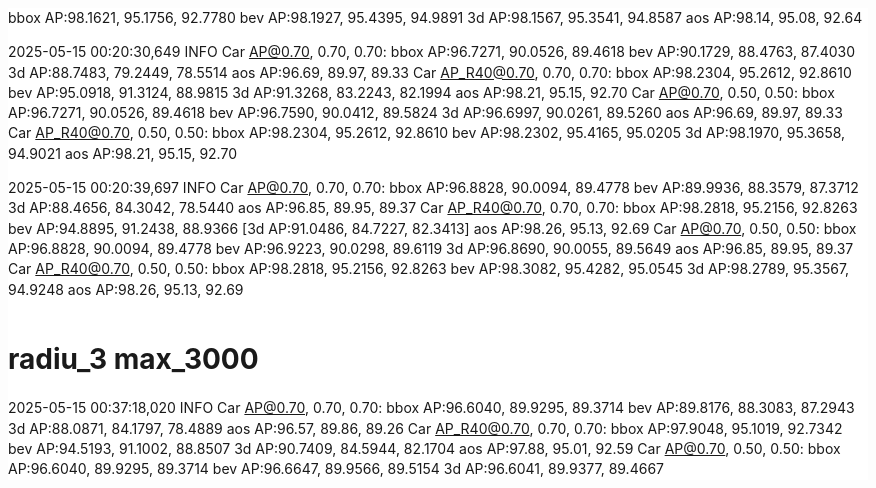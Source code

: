 bbox AP:98.1621, 95.1756, 92.7780
bev  AP:98.1927, 95.4395, 94.9891
3d   AP:98.1567, 95.3541, 94.8587
aos  AP:98.14, 95.08, 92.64

2025-05-15 00:20:30,649   INFO  Car AP@0.70, 0.70, 0.70:
bbox AP:96.7271, 90.0526, 89.4618
bev  AP:90.1729, 88.4763, 87.4030
3d   AP:88.7483, 79.2449, 78.5514
aos  AP:96.69, 89.97, 89.33
Car AP_R40@0.70, 0.70, 0.70:
bbox AP:98.2304, 95.2612, 92.8610
bev  AP:95.0918, 91.3124, 88.9815
3d   AP:91.3268, 83.2243, 82.1994
aos  AP:98.21, 95.15, 92.70
Car AP@0.70, 0.50, 0.50:
bbox AP:96.7271, 90.0526, 89.4618
bev  AP:96.7590, 90.0412, 89.5824
3d   AP:96.6997, 90.0261, 89.5260
aos  AP:96.69, 89.97, 89.33
Car AP_R40@0.70, 0.50, 0.50:
bbox AP:98.2304, 95.2612, 92.8610
bev  AP:98.2302, 95.4165, 95.0205
3d   AP:98.1970, 95.3658, 94.9021
aos  AP:98.21, 95.15, 92.70

2025-05-15 00:20:39,697   INFO  Car AP@0.70, 0.70, 0.70:
bbox AP:96.8828, 90.0094, 89.4778
bev  AP:89.9936, 88.3579, 87.3712
3d   AP:88.4656, 84.3042, 78.5440
aos  AP:96.85, 89.95, 89.37
Car AP_R40@0.70, 0.70, 0.70:
bbox AP:98.2818, 95.2156, 92.8263
bev  AP:94.8895, 91.2438, 88.9366
[3d   AP:91.0486, 84.7227, 82.3413]
aos  AP:98.26, 95.13, 92.69
Car AP@0.70, 0.50, 0.50:
bbox AP:96.8828, 90.0094, 89.4778
bev  AP:96.9223, 90.0298, 89.6119
3d   AP:96.8690, 90.0055, 89.5649
aos  AP:96.85, 89.95, 89.37
Car AP_R40@0.70, 0.50, 0.50:
bbox AP:98.2818, 95.2156, 92.8263
bev  AP:98.3082, 95.4282, 95.0545
3d   AP:98.2789, 95.3567, 94.9248
aos  AP:98.26, 95.13, 92.69

# radiu_3  max_3000


2025-05-15 00:37:18,020   INFO  Car AP@0.70, 0.70, 0.70:
bbox AP:96.6040, 89.9295, 89.3714
bev  AP:89.8176, 88.3083, 87.2943
3d   AP:88.0871, 84.1797, 78.4889
aos  AP:96.57, 89.86, 89.26
Car AP_R40@0.70, 0.70, 0.70:
bbox AP:97.9048, 95.1019, 92.7342
bev  AP:94.5193, 91.1002, 88.8507
3d   AP:90.7409, 84.5944, 82.1704
aos  AP:97.88, 95.01, 92.59
Car AP@0.70, 0.50, 0.50:
bbox AP:96.6040, 89.9295, 89.3714
bev  AP:96.6647, 89.9566, 89.5154
3d   AP:96.6041, 89.9377, 89.4667